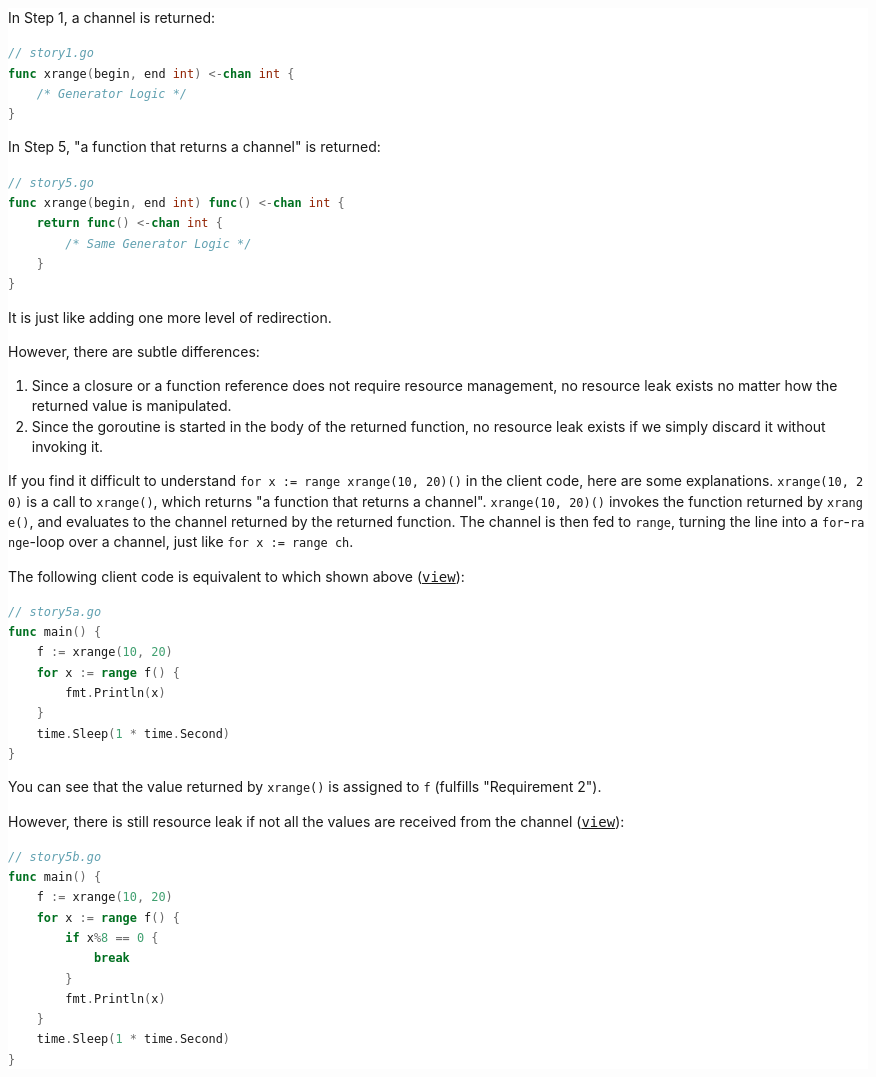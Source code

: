 In Step 1, a channel is returned:
```go
// story1.go
func xrange(begin, end int) <-chan int {
    /* Generator Logic */
}
```

In Step 5, "a function that returns a channel" is returned:
```go
// story5.go
func xrange(begin, end int) func() <-chan int {
	return func() <-chan int {
		/* Same Generator Logic */
	}
}
```

It is just like adding one more level of redirection.

However, there are subtle differences:

1. Since a closure or a function reference does not require resource management,
   no resource leak exists no matter how the returned value is manipulated.
2. Since the goroutine is started in the body of the returned function,
   no resource leak exists if we simply discard it without invoking it.

If you find it difficult to understand `for x := range xrange(10, 20)()` in the client code,
here are some explanations.
`xrange(10, 20)` is a call to `xrange()`, which returns "a function that returns a channel".
`xrange(10, 20)()` invokes the function returned by `xrange()`,
and evaluates to the channel returned by the returned function.
The channel is then fed to `range`,
turning the line into a `for`-`range`-loop over a channel,
just like `for x := range ch`.

The following client code is equivalent to which shown above
(<kbd>[view][story5a.go]</kbd>):

```go
// story5a.go
func main() {
	f := xrange(10, 20)
	for x := range f() {
		fmt.Println(x)
	}
	time.Sleep(1 * time.Second)
}
```

You can see that the value returned by `xrange()` is assigned to `f`
(fulfills "Requirement 2").

However, there is still resource leak if not all the values are received from the channel
(<kbd>[view][story5b.go]</kbd>):

```go
// story5b.go
func main() {
	f := xrange(10, 20)
	for x := range f() {
		if x%8 == 0 {
			break
		}
		fmt.Println(x)
	}
	time.Sleep(1 * time.Second)
}
```


[so1]: http://stackoverflow.com/q/37648288/142239
[so2]: http://stackoverflow.com/q/34464146/142239
[so3]: http://stackoverflow.com/q/11385556/142239
[raii]: https://en.wikipedia.org/wiki/Resource_Acquisition_Is_Initialization
[story1.go]: story1.go
[story1a.go]: story1a.go
[story1b.go]: story1b.go
[story2.go]: story2.go
[story2a.go]: story2a.go
[story3.go]: story3.go
[story3a.go]: story3a.go
[story3b.go]: story3b.go
[story4.go]: story4.go
[story5.go]: story5.go
[story5a.go]: story5a.go
[story5b.go]: story5b.go
[story6.go]: story6.go
[story6a.go]: story6a.go
[story7.go]: story7.go
[story7a.go]: story7a.go
[story8.go]: story8.go
[story8a.go]: story8a.go
[story8b.go]: story8b.go